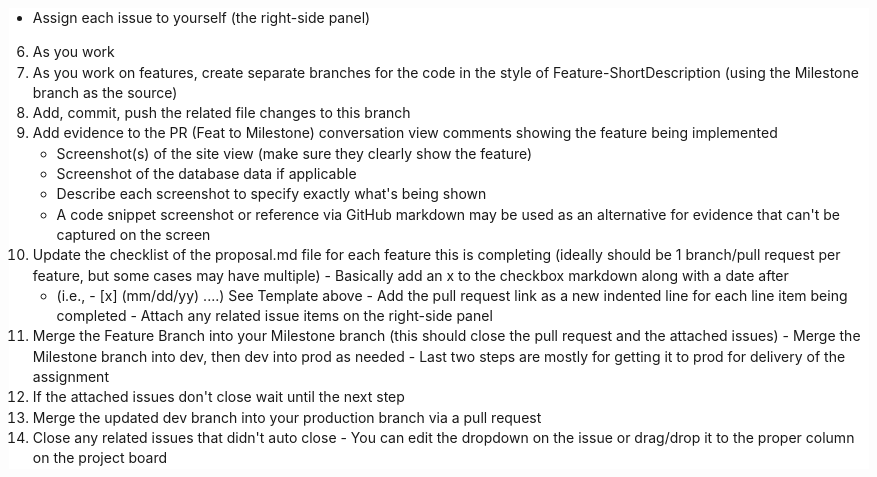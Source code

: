    - Assign each issue to yourself (the right-side panel)
6. As you work
  1. As you work on features, create separate branches for the code in the style of Feature-ShortDescription (using the Milestone branch as the source)
  2. Add, commit, push the related file changes to this branch
  3. Add evidence to the PR (Feat to Milestone) conversation view comments showing the feature being implemented
     - Screenshot(s) of the site view (make sure they clearly show the feature)
     - Screenshot of the database data if applicable
     - Describe each screenshot to specify exactly what's being shown
     - A code snippet screenshot or reference via GitHub markdown may be used as an alternative for evidence that can't be captured on the screen
  4. Update the checklist of the proposal.md file for each feature this is completing (ideally should be 1 branch/pull request per feature, but some cases may have multiple)
    - Basically add an x to the checkbox markdown along with a date after
      - (i.e.,   - [x] (mm/dd/yy) ....) See Template above
    - Add the pull request link as a new indented line for each line item being completed
    - Attach any related issue items on the right-side panel
  5. Merge the Feature Branch into your Milestone branch (this should close the pull request and the attached issues)
    - Merge the Milestone branch into dev, then dev into prod as needed
    - Last two steps are mostly for getting it to prod for delivery of the assignment 
  7. If the attached issues don't close wait until the next step
  8. Merge the updated dev branch into your production branch via a pull request
  9. Close any related issues that didn't auto close
    - You can edit the dropdown on the issue or drag/drop it to the proper column on the project board
